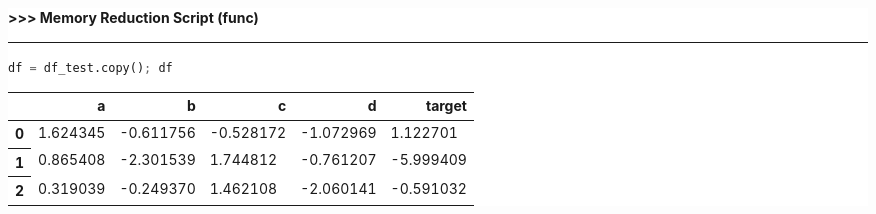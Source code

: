 


**>>> Memory Reduction Script (func)**



---






```python
df = df_test.copy(); df
```




 
<table   class="dataframe">
  <thead>
    <tr style="text-align: right;">
      <th></th>
      <th>a</th>
      <th>b</th>
      <th>c</th>
      <th>d</th>
      <th>target</th>
    </tr>
  </thead>
  <tbody>
    <tr>
      <th>0</th>
      <td>1.624345</td>
      <td>-0.611756</td>
      <td>-0.528172</td>
      <td>-1.072969</td>
      <td>1.122701</td>
    </tr>
    <tr>
      <th>1</th>
      <td>0.865408</td>
      <td>-2.301539</td>
      <td>1.744812</td>
      <td>-0.761207</td>
      <td>-5.999409</td>
    </tr>
    <tr>
      <th>2</th>
      <td>0.319039</td>
      <td>-0.249370</td>
      <td>1.462108</td>
      <td>-2.060141</td>
      <td>-0.591032</td>
    </tr>
  </tbody>
</table>
 